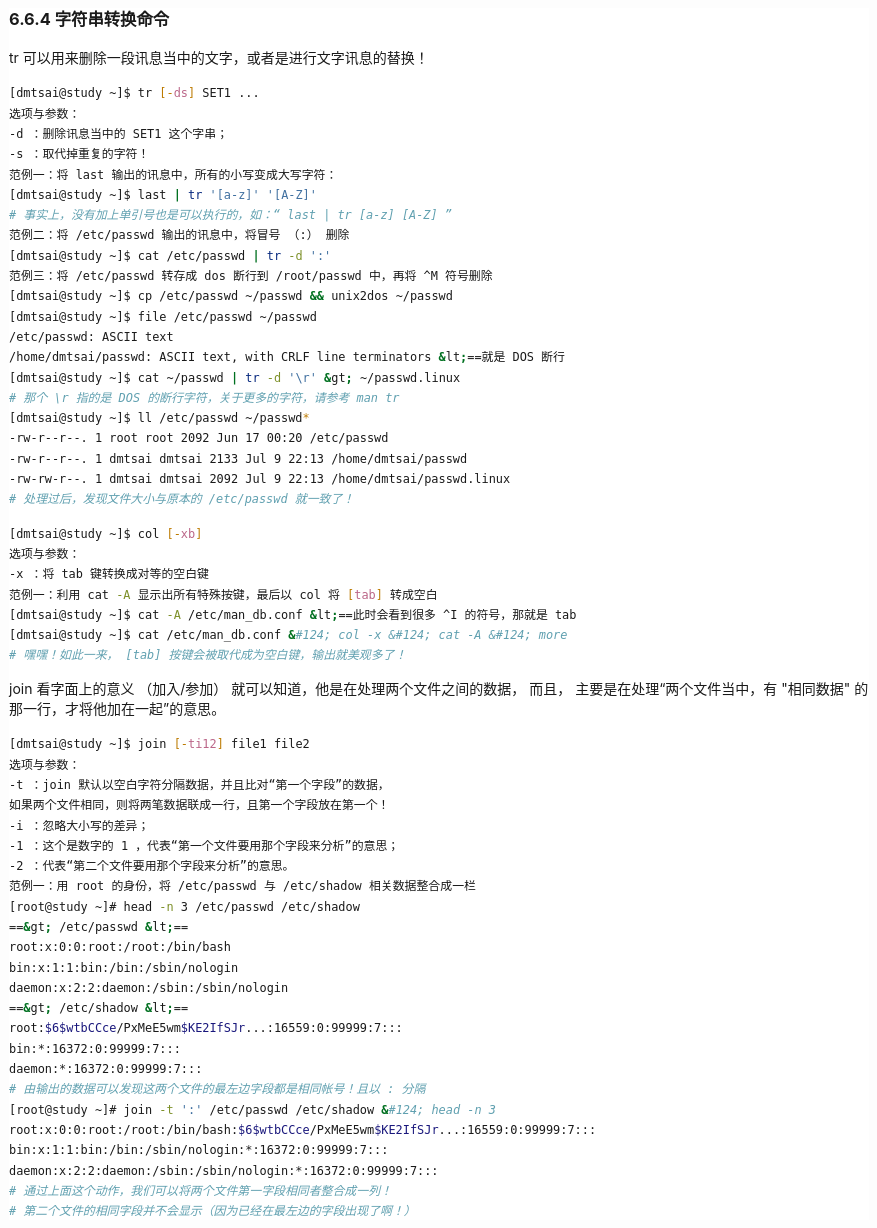 ### 6.6.4 字符串转换命令

tr 可以用来删除一段讯息当中的文字，或者是进行文字讯息的替换！

```bash
[dmtsai@study ~]$ tr [-ds] SET1 ...
选项与参数：
-d ：删除讯息当中的 SET1 这个字串；
-s ：取代掉重复的字符！
范例一：将 last 输出的讯息中，所有的小写变成大写字符：
[dmtsai@study ~]$ last | tr '[a-z]' '[A-Z]'
# 事实上，没有加上单引号也是可以执行的，如：“ last | tr [a-z] [A-Z] ”
范例二：将 /etc/passwd 输出的讯息中，将冒号 （:） 删除
[dmtsai@study ~]$ cat /etc/passwd | tr -d ':'
范例三：将 /etc/passwd 转存成 dos 断行到 /root/passwd 中，再将 ^M 符号删除
[dmtsai@study ~]$ cp /etc/passwd ~/passwd && unix2dos ~/passwd
[dmtsai@study ~]$ file /etc/passwd ~/passwd
/etc/passwd: ASCII text
/home/dmtsai/passwd: ASCII text, with CRLF line terminators &lt;==就是 DOS 断行
[dmtsai@study ~]$ cat ~/passwd | tr -d '\r' &gt; ~/passwd.linux
# 那个 \r 指的是 DOS 的断行字符，关于更多的字符，请参考 man tr
[dmtsai@study ~]$ ll /etc/passwd ~/passwd*
-rw-r--r--. 1 root root 2092 Jun 17 00:20 /etc/passwd
-rw-r--r--. 1 dmtsai dmtsai 2133 Jul 9 22:13 /home/dmtsai/passwd
-rw-rw-r--. 1 dmtsai dmtsai 2092 Jul 9 22:13 /home/dmtsai/passwd.linux
# 处理过后，发现文件大小与原本的 /etc/passwd 就一致了！
```

```bash
[dmtsai@study ~]$ col [-xb]
选项与参数：
-x ：将 tab 键转换成对等的空白键
范例一：利用 cat -A 显示出所有特殊按键，最后以 col 将 [tab] 转成空白
[dmtsai@study ~]$ cat -A /etc/man_db.conf &lt;==此时会看到很多 ^I 的符号，那就是 tab
[dmtsai@study ~]$ cat /etc/man_db.conf &#124; col -x &#124; cat -A &#124; more
# 嘿嘿！如此一来， [tab] 按键会被取代成为空白键，输出就美观多了！
```

join 看字面上的意义 （加入/参加） 就可以知道，他是在处理两个文件之间的数据， 而且，
主要是在处理“两个文件当中，有 "相同数据" 的那一行，才将他加在一起”的意思。

```bash
[dmtsai@study ~]$ join [-ti12] file1 file2
选项与参数：
-t ：join 默认以空白字符分隔数据，并且比对“第一个字段”的数据，
如果两个文件相同，则将两笔数据联成一行，且第一个字段放在第一个！
-i ：忽略大小写的差异；
-1 ：这个是数字的 1 ，代表“第一个文件要用那个字段来分析”的意思；
-2 ：代表“第二个文件要用那个字段来分析”的意思。
范例一：用 root 的身份，将 /etc/passwd 与 /etc/shadow 相关数据整合成一栏
[root@study ~]# head -n 3 /etc/passwd /etc/shadow
==&gt; /etc/passwd &lt;==
root:x:0:0:root:/root:/bin/bash
bin:x:1:1:bin:/bin:/sbin/nologin
daemon:x:2:2:daemon:/sbin:/sbin/nologin
==&gt; /etc/shadow &lt;==
root:$6$wtbCCce/PxMeE5wm$KE2IfSJr...:16559:0:99999:7:::
bin:*:16372:0:99999:7:::
daemon:*:16372:0:99999:7:::
# 由输出的数据可以发现这两个文件的最左边字段都是相同帐号！且以 : 分隔
[root@study ~]# join -t ':' /etc/passwd /etc/shadow &#124; head -n 3
root:x:0:0:root:/root:/bin/bash:$6$wtbCCce/PxMeE5wm$KE2IfSJr...:16559:0:99999:7:::
bin:x:1:1:bin:/bin:/sbin/nologin:*:16372:0:99999:7:::
daemon:x:2:2:daemon:/sbin:/sbin/nologin:*:16372:0:99999:7:::
# 通过上面这个动作，我们可以将两个文件第一字段相同者整合成一列！
# 第二个文件的相同字段并不会显示（因为已经在最左边的字段出现了啊！）
```